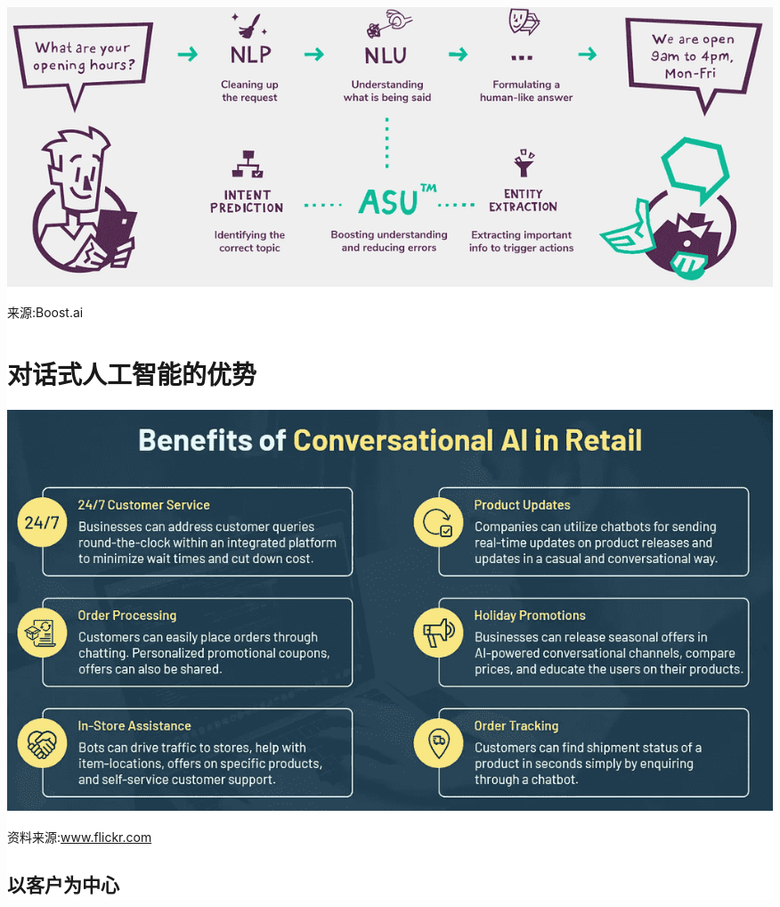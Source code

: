 ![](img/78f8bf7d7c640f17366f0dfd891b39db.png)

来源:Boost.ai

# 对话式人工智能的优势

![](img/8e850838da5cbb71f0b9bc995e70ab1e.png)

资料来源:www.flickr.com

## **以客户为中心**
